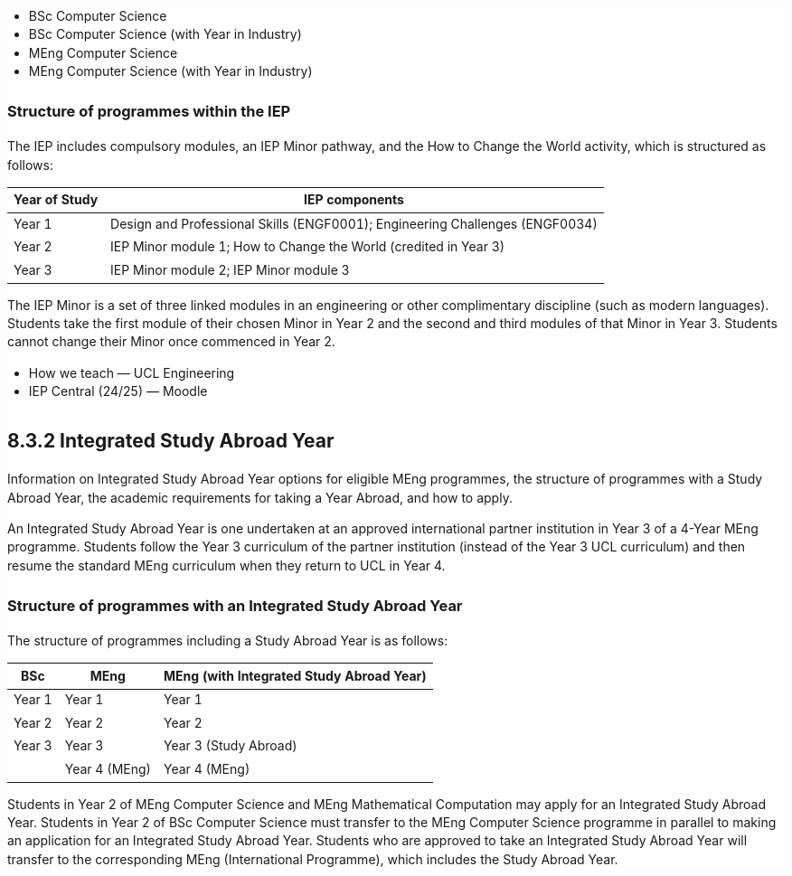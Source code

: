 - BSc Computer Science
- BSc Computer Science (with Year in Industry)
- MEng Computer Science
- MEng Computer Science (with Year in Industry)

### Structure of programmes within the IEP

The IEP includes compulsory modules, an IEP Minor pathway, and the How to Change the World activity, which is structured as follows:

| Year of Study | IEP components |
| --- | --- |
| Year 1 | Design and Professional Skills (ENGF0001); Engineering Challenges (ENGF0034) |
| Year 2 | IEP Minor module 1; How to Change the World (credited in Year 3) |
| Year 3 | IEP Minor module 2; IEP Minor module 3 |

The IEP Minor is a set of three linked modules in an engineering or other complimentary discipline (such as modern languages). Students take the first module of their chosen Minor in Year 2 and the second and third modules of that Minor in Year 3. Students cannot change their Minor once commenced in Year 2.

- How we teach — UCL Engineering
- IEP Central (24/25) — Moodle

## 8.3.2 Integrated Study Abroad Year

Information on Integrated Study Abroad Year options for eligible MEng programmes, the structure of programmes with a Study Abroad Year, the academic requirements for taking a Year Abroad, and how to apply.

An Integrated Study Abroad Year is one undertaken at an approved international partner institution in Year 3 of a 4-Year MEng programme. Students follow the Year 3 curriculum of the partner institution (instead of the Year 3 UCL curriculum) and then resume the standard MEng curriculum when they return to UCL in Year 4.

### Structure of programmes with an Integrated Study Abroad Year

The structure of programmes including a Study Abroad Year is as follows:

| BSc | MEng | MEng (with Integrated Study Abroad Year) |
| --- | ---- | ---------------------------------------- |
| Year 1 | Year 1 | Year 1 |
| Year 2 | Year 2 | Year 2 |
| Year 3 | Year 3 | Year 3 (Study Abroad) |
|  | Year 4 (MEng) | Year 4 (MEng) |

Students in Year 2 of MEng Computer Science and MEng Mathematical Computation may apply for an Integrated Study Abroad Year. Students in Year 2 of BSc Computer Science must transfer to the MEng Computer Science programme in parallel to making an application for an Integrated Study Abroad Year. Students who are approved to take an Integrated Study Abroad Year will transfer to the corresponding MEng (International Programme), which includes the Study Abroad Year.
